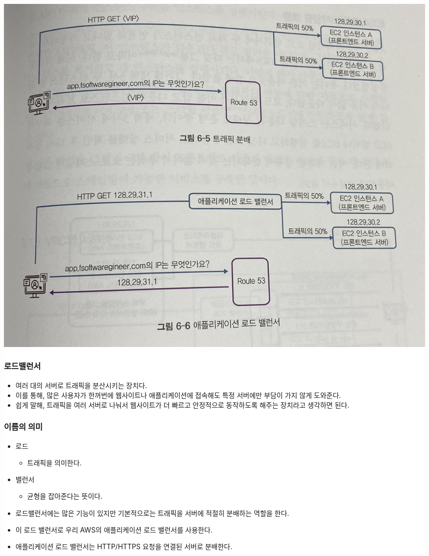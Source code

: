 ![img](img/애플리케이션로드밸런서.jpg)

### 로드밸런서
- 여러 대의 서버로 트래픽을 분산시키는 장치다. 
- 이를 통해, 많은 사용자가 한꺼번에 웹사이트나 애플리케이션에 접속해도 특정 서버에만 부담이 가지 않게 도와준다. 
- 쉽게 말해, 트래픽을 여러 서버로 나눠서 웹사이트가 더 빠르고 안정적으로 동작하도록 해주는 장치라고 생각하면 된다.

### 이름의 의미
- 로드
  - 트래픽을 의미한다.
- 밸런서
  - 균형을 잡아준다는 뜻이다.

- 로드밸런서에는 많은 기능이 있지만 기본적으로는 트래픽을 서버에 적절히 분배하는 역할을 한다.
- 이 로드 밸런서로 우리 AWS의 애플리케이션 로드 밸런서를 사용한다.
- 애플리케이션 로드 밸런서는 HTTP/HTTPS 요청을 연결된 서버로 분배한다.
